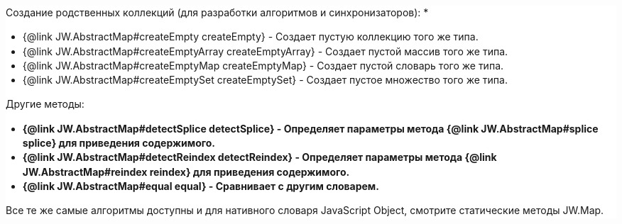 Создание родственных коллекций (для разработки алгоритмов и синхронизаторов):
 *
- {@link JW.AbstractMap#createEmpty createEmpty} - Создает пустую коллекцию того же типа.
- {@link JW.AbstractMap#createEmptyArray createEmptyArray} - Создает пустой массив того же типа.
- {@link JW.AbstractMap#createEmptyMap createEmptyMap} - Создает пустой словарь того же типа.
- {@link JW.AbstractMap#createEmptySet createEmptySet} - Создает пустое множество того же типа.

Другие методы:

- **{@link JW.AbstractMap#detectSplice detectSplice} - Определяет параметры метода {@link JW.AbstractMap#splice splice} для приведения содержимого.**
- **{@link JW.AbstractMap#detectReindex detectReindex} - Определяет параметры метода {@link JW.AbstractMap#reindex reindex} для приведения содержимого.**
- **{@link JW.AbstractMap#equal equal} - Сравнивает с другим словарем.**

Все те же самые алгоритмы доступны и для нативного словаря JavaScript Object, смотрите статические методы JW.Map.
